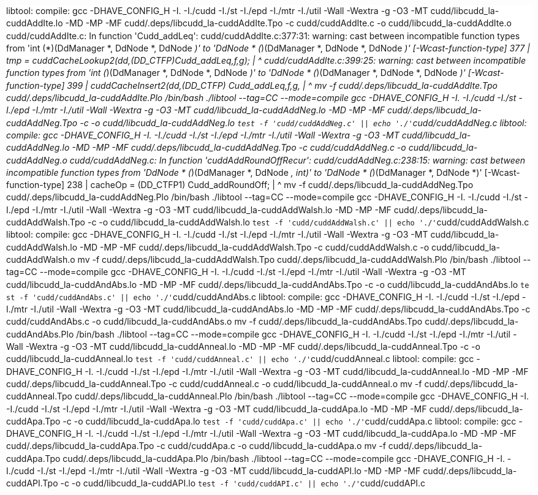 libtool: compile:  gcc -DHAVE_CONFIG_H -I. -I./cudd -I./st -I./epd -I./mtr -I./util -Wall -Wextra -g -O3 -MT cudd/libcudd_la-cuddAddIte.lo -MD -MP -MF cudd/.deps/libcudd_la-cuddAddIte.Tpo -c cudd/cuddAddIte.c -o cudd/libcudd_la-cuddAddIte.o
cudd/cuddAddIte.c: In function 'Cudd_addLeq':
cudd/cuddAddIte.c:377:31: warning: cast between incompatible function types from 'int (*)(DdManager *, DdNode *, DdNode *)' to 'DdNode * (*)(DdManager *, DdNode *, DdNode *)' [-Wcast-function-type]
  377 |     tmp = cuddCacheLookup2(dd,(DD_CTFP)Cudd_addLeq,f,g);
      |                               ^
cudd/cuddAddIte.c:399:25: warning: cast between incompatible function types from 'int (*)(DdManager *, DdNode *, DdNode *)' to 'DdNode * (*)(DdManager *, DdNode *, DdNode *)' [-Wcast-function-type]
  399 |     cuddCacheInsert2(dd,(DD_CTFP) Cudd_addLeq,f,g,
      |                         ^
mv -f cudd/.deps/libcudd_la-cuddAddIte.Tpo cudd/.deps/libcudd_la-cuddAddIte.Plo
/bin/bash ./libtool  --tag=CC   --mode=compile gcc -DHAVE_CONFIG_H -I.  -I./cudd -I./st -I./epd -I./mtr -I./util   -Wall -Wextra -g -O3 -MT cudd/libcudd_la-cuddAddNeg.lo -MD -MP -MF cudd/.deps/libcudd_la-cuddAddNeg.Tpo -c -o cudd/libcudd_la-cuddAddNeg.lo `test -f 'cudd/cuddAddNeg.c' || echo './'`cudd/cuddAddNeg.c
libtool: compile:  gcc -DHAVE_CONFIG_H -I. -I./cudd -I./st -I./epd -I./mtr -I./util -Wall -Wextra -g -O3 -MT cudd/libcudd_la-cuddAddNeg.lo -MD -MP -MF cudd/.deps/libcudd_la-cuddAddNeg.Tpo -c cudd/cuddAddNeg.c -o cudd/libcudd_la-cuddAddNeg.o
cudd/cuddAddNeg.c: In function 'cuddAddRoundOffRecur':
cudd/cuddAddNeg.c:238:15: warning: cast between incompatible function types from 'DdNode * (*)(DdManager *, DdNode *, int)' to 'DdNode * (*)(DdManager *, DdNode *)' [-Wcast-function-type]
  238 |     cacheOp = (DD_CTFP1) Cudd_addRoundOff;
      |               ^
mv -f cudd/.deps/libcudd_la-cuddAddNeg.Tpo cudd/.deps/libcudd_la-cuddAddNeg.Plo
/bin/bash ./libtool  --tag=CC   --mode=compile gcc -DHAVE_CONFIG_H -I.  -I./cudd -I./st -I./epd -I./mtr -I./util   -Wall -Wextra -g -O3 -MT cudd/libcudd_la-cuddAddWalsh.lo -MD -MP -MF cudd/.deps/libcudd_la-cuddAddWalsh.Tpo -c -o cudd/libcudd_la-cuddAddWalsh.lo `test -f 'cudd/cuddAddWalsh.c' || echo './'`cudd/cuddAddWalsh.c
libtool: compile:  gcc -DHAVE_CONFIG_H -I. -I./cudd -I./st -I./epd -I./mtr -I./util -Wall -Wextra -g -O3 -MT cudd/libcudd_la-cuddAddWalsh.lo -MD -MP -MF cudd/.deps/libcudd_la-cuddAddWalsh.Tpo -c cudd/cuddAddWalsh.c -o cudd/libcudd_la-cuddAddWalsh.o
mv -f cudd/.deps/libcudd_la-cuddAddWalsh.Tpo cudd/.deps/libcudd_la-cuddAddWalsh.Plo
/bin/bash ./libtool  --tag=CC   --mode=compile gcc -DHAVE_CONFIG_H -I.  -I./cudd -I./st -I./epd -I./mtr -I./util   -Wall -Wextra -g -O3 -MT cudd/libcudd_la-cuddAndAbs.lo -MD -MP -MF cudd/.deps/libcudd_la-cuddAndAbs.Tpo -c -o cudd/libcudd_la-cuddAndAbs.lo `test -f 'cudd/cuddAndAbs.c' || echo './'`cudd/cuddAndAbs.c
libtool: compile:  gcc -DHAVE_CONFIG_H -I. -I./cudd -I./st -I./epd -I./mtr -I./util -Wall -Wextra -g -O3 -MT cudd/libcudd_la-cuddAndAbs.lo -MD -MP -MF cudd/.deps/libcudd_la-cuddAndAbs.Tpo -c cudd/cuddAndAbs.c -o cudd/libcudd_la-cuddAndAbs.o
mv -f cudd/.deps/libcudd_la-cuddAndAbs.Tpo cudd/.deps/libcudd_la-cuddAndAbs.Plo
/bin/bash ./libtool  --tag=CC   --mode=compile gcc -DHAVE_CONFIG_H -I.  -I./cudd -I./st -I./epd -I./mtr -I./util   -Wall -Wextra -g -O3 -MT cudd/libcudd_la-cuddAnneal.lo -MD -MP -MF cudd/.deps/libcudd_la-cuddAnneal.Tpo -c -o cudd/libcudd_la-cuddAnneal.lo `test -f 'cudd/cuddAnneal.c' || echo './'`cudd/cuddAnneal.c
libtool: compile:  gcc -DHAVE_CONFIG_H -I. -I./cudd -I./st -I./epd -I./mtr -I./util -Wall -Wextra -g -O3 -MT cudd/libcudd_la-cuddAnneal.lo -MD -MP -MF cudd/.deps/libcudd_la-cuddAnneal.Tpo -c cudd/cuddAnneal.c -o cudd/libcudd_la-cuddAnneal.o
mv -f cudd/.deps/libcudd_la-cuddAnneal.Tpo cudd/.deps/libcudd_la-cuddAnneal.Plo
/bin/bash ./libtool  --tag=CC   --mode=compile gcc -DHAVE_CONFIG_H -I.  -I./cudd -I./st -I./epd -I./mtr -I./util   -Wall -Wextra -g -O3 -MT cudd/libcudd_la-cuddApa.lo -MD -MP -MF cudd/.deps/libcudd_la-cuddApa.Tpo -c -o cudd/libcudd_la-cuddApa.lo `test -f 'cudd/cuddApa.c' || echo './'`cudd/cuddApa.c
libtool: compile:  gcc -DHAVE_CONFIG_H -I. -I./cudd -I./st -I./epd -I./mtr -I./util -Wall -Wextra -g -O3 -MT cudd/libcudd_la-cuddApa.lo -MD -MP -MF cudd/.deps/libcudd_la-cuddApa.Tpo -c cudd/cuddApa.c -o cudd/libcudd_la-cuddApa.o
mv -f cudd/.deps/libcudd_la-cuddApa.Tpo cudd/.deps/libcudd_la-cuddApa.Plo
/bin/bash ./libtool  --tag=CC   --mode=compile gcc -DHAVE_CONFIG_H -I.  -I./cudd -I./st -I./epd -I./mtr -I./util   -Wall -Wextra -g -O3 -MT cudd/libcudd_la-cuddAPI.lo -MD -MP -MF cudd/.deps/libcudd_la-cuddAPI.Tpo -c -o cudd/libcudd_la-cuddAPI.lo `test -f 'cudd/cuddAPI.c' || echo './'`cudd/cuddAPI.c